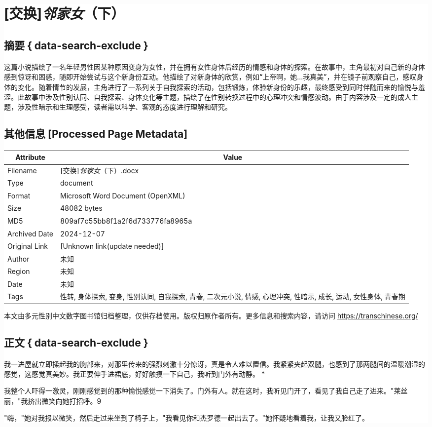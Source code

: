 # [交换]_邻家女_（下）



## 摘要  { data-search-exclude }


这篇小说描绘了一名年轻男性因某种原因变身为女性，并在拥有女性身体后经历的情感和身体的探索。在故事中，主角最初对自己新的身体感到惊讶和困惑，随即开始尝试与这个新身份互动。他描绘了对新身体的欣赏，例如“上帝啊，她...我真美”，并在镜子前观察自己，感叹身体的变化。随着情节的发展，主角进行了一系列关于自我探索的活动，包括锻炼，体验新身份的乐趣，最终感受到同时伴随而来的愉悦与羞涩。此故事中涉及性别认同、自我探索、身体变化等主题，描绘了在性别转换过程中的心理冲突和情感波动。由于内容涉及一定的成人主题，涉及性暗示和生理感受，读者需以科学、客观的态度进行理解和研究。



## 其他信息 [Processed Page Metadata]

| Attribute       | Value                                  |
|-----------------|----------------------------------------|
| Filename        | [交换]_邻家女_（下）.docx                             |
| Type            | document                                 |
| Format          | Microsoft Word Document (OpenXML)                               |
| Size            | 48082 bytes                           |
| MD5             | 809af7c55bb8f1a2f6d733776fa8965a                                  |
| Archived Date   | 2024-12-07                             |
| Original Link   | [Unknown link(update needed)]                         |
| Author          | 未知                               |
| Region          | 未知                               |
| Date            | 未知                                 |
| Tags            | 性转, 身体探索, 变身, 性别认同, 自我探索, 青春, 二次元小说, 情感, 心理冲突, 性暗示, 成长, 运动, 女性身体, 青春期                                 |

本文由多元性别中文数字图书馆归档整理，仅供存档使用。版权归原作者所有。更多信息和搜索内容，请访问 <https://transchinese.org/>


## 正文 { data-search-exclude }


我一进屋就立即揉起我的胸部来，对那里传来的强烈刺激十分惊讶，真是令人难以置信。我紧紧夹起双腿，也感到了那两腿间的温暖潮湿的感觉，这感觉真美妙。我正要伸手进裙底，好好触摸一下自己，我听到门外有动静。 *





我整个人吓得一激灵，刚刚感觉到的那种愉悦感觉一下消失了。门外有人。就在这时，我听见门开了，看见了我自己走了进来。"莱丝丽，"我挤出微笑向她打招呼。9



"嗨，"她对我报以微笑，然后走过来坐到了椅子上，"我看见你和杰罗德一起出去了。"她怀疑地看着我，让我又脸红了。

